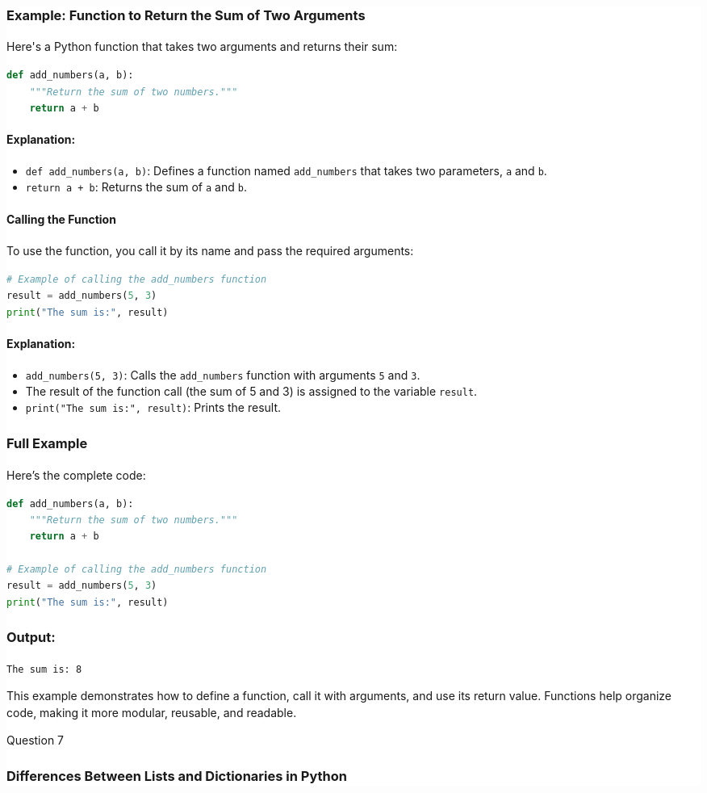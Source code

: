 ### Example: Function to Return the Sum of Two Arguments

Here's a Python function that takes two arguments and returns their sum:

```python
def add_numbers(a, b):
    """Return the sum of two numbers."""
    return a + b
```

#### Explanation:

- `def add_numbers(a, b)`: Defines a function named `add_numbers` that takes two parameters, `a` and `b`.
- `return a + b`: Returns the sum of `a` and `b`.

#### Calling the Function

To use the function, you call it by its name and pass the required arguments:

```python
# Example of calling the add_numbers function
result = add_numbers(5, 3)
print("The sum is:", result)
```

#### Explanation:

- `add_numbers(5, 3)`: Calls the `add_numbers` function with arguments `5` and `3`.
- The result of the function call (the sum of 5 and 3) is assigned to the variable `result`.
- `print("The sum is:", result)`: Prints the result.

### Full Example

Here’s the complete code:

```python
def add_numbers(a, b):
    """Return the sum of two numbers."""
    return a + b

# Example of calling the add_numbers function
result = add_numbers(5, 3)
print("The sum is:", result)
```

### Output:

```
The sum is: 8
```

This example demonstrates how to define a function, call it with arguments, and use its return value. Functions help organize code, making it more modular, reusable, and readable.


Question 7
### Differences Between Lists and Dictionaries in Python
